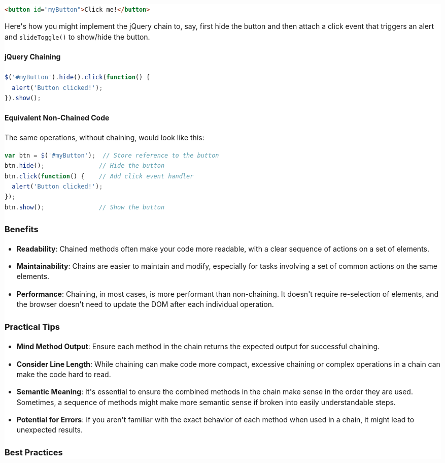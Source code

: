 ```html
<button id="myButton">Click me!</button>
```

Here's how you might implement the jQuery chain to, say, first hide the button and then attach a click event that triggers an alert and `slideToggle()` to show/hide the button.

#### jQuery Chaining

```javascript
$('#myButton').hide().click(function() {
  alert('Button clicked!');
}).show();
```

#### Equivalent Non-Chained Code

The same operations, without chaining, would look like this:

```javascript
var btn = $('#myButton');  // Store reference to the button
btn.hide();               // Hide the button
btn.click(function() {    // Add click event handler
  alert('Button clicked!');
});
btn.show();               // Show the button
```

### Benefits

- **Readability**: Chained methods often make your code more readable, with a clear sequence of actions on a set of elements.
  
- **Maintainability**: Chains are easier to maintain and modify, especially for tasks involving a set of common actions on the same elements.
  
- **Performance**: Chaining, in most cases, is more performant than non-chaining. It doesn't require re-selection of elements, and the browser doesn't need to update the DOM after each individual operation.

### Practical Tips

- **Mind Method Output**: Ensure each method in the chain returns the expected output for successful chaining.

- **Consider Line Length**: While chaining can make code more compact, excessive chaining or complex operations in a chain can make the code hard to read.

- **Semantic Meaning**: It's essential to ensure the combined methods in the chain make sense in the order they are used. Sometimes, a sequence of methods might make more semantic sense if broken into easily understandable steps.

- **Potential for Errors**: If you aren't familiar with the exact behavior of each method when used in a chain, it might lead to unexpected results.

### Best Practices
